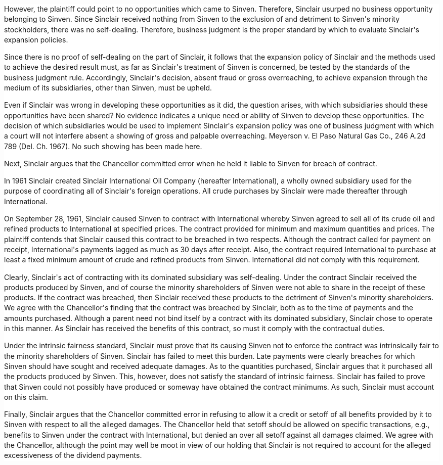 However, the plaintiff could point to no opportunities which came to Sinven. Therefore, Sinclair usurped no business opportunity belonging to Sinven. Since Sinclair received nothing from Sinven to the exclusion of and detriment to Sinven's minority stockholders, there was no self-dealing. Therefore, business judgment is the proper standard by which to evaluate Sinclair's expansion policies.

Since there is no proof of self-dealing on the part of Sinclair, it follows that the expansion policy of Sinclair and the methods used to achieve the desired result must, as far as Sinclair's treatment of Sinven is concerned, be tested by the standards of the business judgment rule. Accordingly, Sinclair's decision, absent fraud or gross overreaching, to achieve expansion through the medium of its subsidiaries, other than Sinven, must be upheld.

Even if Sinclair was wrong in developing these opportunities as it did, the question arises, with which subsidiaries should these opportunities have been shared? No evidence indicates a unique need or ability of Sinven to develop these opportunities. The decision of which subsidiaries would be used to implement Sinclair's expansion policy was one of business judgment with which a court will not interfere absent a showing of gross and palpable overreaching. Meyerson v. El Paso Natural Gas Co., 246 A.2d 789 (Del. Ch. 1967). No such showing has been made here.

Next, Sinclair argues that the Chancellor committed error when he held it liable to Sinven for breach of contract.

In 1961 Sinclair created Sinclair International Oil Company (hereafter International), a wholly owned subsidiary used for the purpose of coordinating all of Sinclair's foreign operations. All crude purchases by Sinclair were made thereafter through International.

On September 28, 1961, Sinclair caused Sinven to contract with International whereby Sinven agreed to sell all of its crude oil and refined products to International at specified prices. The contract provided for minimum and maximum quantities and prices. The plaintiff contends that Sinclair caused this contract to be breached in two respects. Although the contract called for payment on receipt, International's payments lagged as much as 30 days after receipt. Also, the contract required International to purchase at least a fixed minimum amount of crude and refined products from Sinven. International did not comply with this requirement.

Clearly, Sinclair's act of contracting with its dominated subsidiary was self-dealing. Under the contract Sinclair received the products produced by Sinven, and of course the minority shareholders of Sinven were not able to share in the receipt of these products. If the contract was breached, then Sinclair received these products to the detriment of Sinven's minority shareholders. We agree with the Chancellor's finding that the contract was breached by Sinclair, both as to the time of payments and the amounts purchased.
Although a parent need not bind itself by a contract with its dominated subsidiary, Sinclair chose to operate in this manner. As Sinclair has received the benefits of this contract, so must it comply with the contractual duties.

Under the intrinsic fairness standard, Sinclair must prove that its causing Sinven not to enforce the contract was intrinsically fair to the minority shareholders of Sinven. Sinclair has failed to meet this burden. Late payments were clearly breaches for which Sinven should have sought and received adequate damages. As to the quantities purchased, Sinclair argues that it purchased all the products produced by Sinven. This, however, does not satisfy the standard of intrinsic fairness. Sinclair has failed to prove that Sinven could not possibly have produced or someway have obtained the contract minimums. As such, Sinclair must account on this claim.

Finally, Sinclair argues that the Chancellor committed error in refusing to allow it a credit or setoff of all benefits provided by it to Sinven with respect to all the alleged damages. The Chancellor held that setoff should be allowed on specific transactions, e.g., benefits to Sinven under the contract with International, but denied an over all setoff against all damages claimed. We agree with the Chancellor, although the point may well be moot in view of our holding that Sinclair is not required to account for the alleged excessiveness of the dividend payments.
